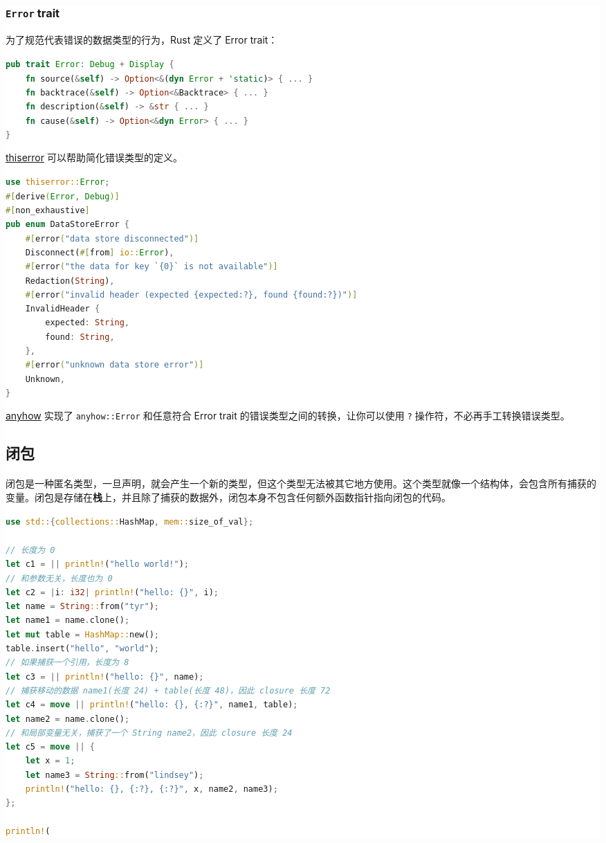 
### `Error` trait

为了规范代表错误的数据类型的行为，Rust 定义了 Error trait：

```rust
pub trait Error: Debug + Display {
    fn source(&self) -> Option<&(dyn Error + 'static)> { ... }
    fn backtrace(&self) -> Option<&Backtrace> { ... }
    fn description(&self) -> &str { ... }
    fn cause(&self) -> Option<&dyn Error> { ... }
}
```

[thiserror](https://github.com/dtolnay/thiserror) 可以帮助简化错误类型的定义。

```rust
use thiserror::Error;
#[derive(Error, Debug)]
#[non_exhaustive]
pub enum DataStoreError {
    #[error("data store disconnected")]
    Disconnect(#[from] io::Error),
    #[error("the data for key `{0}` is not available")]
    Redaction(String),
    #[error("invalid header (expected {expected:?}, found {found:?})")]
    InvalidHeader {
        expected: String,
        found: String,
    },
    #[error("unknown data store error")]
    Unknown,
}
```

[anyhow](https://github.com/dtolnay/anyhow) 实现了 `anyhow::Error` 和任意符合 Error trait 的错误类型之间的转换，让你可以使用 `?` 操作符，不必再手工转换错误类型。

## 闭包

闭包是一种匿名类型，一旦声明，就会产生一个新的类型，但这个类型无法被其它地方使用。这个类型就像一个结构体，会包含所有捕获的变量。闭包是存储在**栈**上，并且除了捕获的数据外，闭包本身不包含任何额外函数指针指向闭包的代码。

```rust
use std::{collections::HashMap, mem::size_of_val};

// 长度为 0
let c1 = || println!("hello world!");
// 和参数无关，长度也为 0
let c2 = |i: i32| println!("hello: {}", i);
let name = String::from("tyr");
let name1 = name.clone();
let mut table = HashMap::new();
table.insert("hello", "world");
// 如果捕获一个引用，长度为 8
let c3 = || println!("hello: {}", name);
// 捕获移动的数据 name1(长度 24) + table(长度 48)，因此 closure 长度 72
let c4 = move || println!("hello: {}, {:?}", name1, table);
let name2 = name.clone();
// 和局部变量无关，捕获了一个 String name2，因此 closure 长度 24
let c5 = move || {
    let x = 1;
    let name3 = String::from("lindsey");
    println!("hello: {}, {:?}, {:?}", x, name2, name3);
};

println!(
```